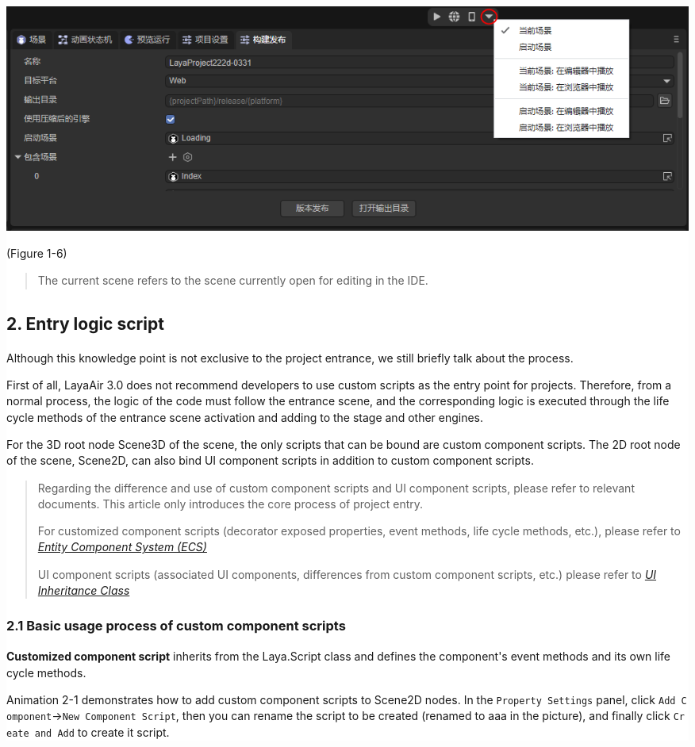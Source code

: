 ![](images/1-6.png)

(Figure 1-6)

> The current scene refers to the scene currently open for editing in the IDE.



## 2. Entry logic script

Although this knowledge point is not exclusive to the project entrance, we still briefly talk about the process.

First of all, LayaAir 3.0 does not recommend developers to use custom scripts as the entry point for projects. Therefore, from a normal process, the logic of the code must follow the entrance scene, and the corresponding logic is executed through the life cycle methods of the entrance scene activation and adding to the stage and other engines.

For the 3D root node Scene3D of the scene, the only scripts that can be bound are custom component scripts. The 2D root node of the scene, Scene2D, can also bind UI component scripts in addition to custom component scripts.

> Regarding the difference and use of custom component scripts and UI component scripts, please refer to relevant documents. This article only introduces the core process of project entry.
>
> For customized component scripts (decorator exposed properties, event methods, life cycle methods, etc.), please refer to [*Entity Component System (ECS)*](../../common/Component/readme.md)
>
> UI component scripts (associated UI components, differences from custom component scripts, etc.) please refer to *[UI Inheritance Class](../../../IDE/uiEditor/runtime/readme.md)*



### 2.1 Basic usage process of custom component scripts

**Customized component script** inherits from the Laya.Script class and defines the component's event methods and its own life cycle methods.

Animation 2-1 demonstrates how to add custom component scripts to Scene2D nodes. In the `Property Settings` panel, click `Add Component`->`New Component Script`, then you can rename the script to be created (renamed to aaa in the picture), and finally click `Create and Add` to create it script.
